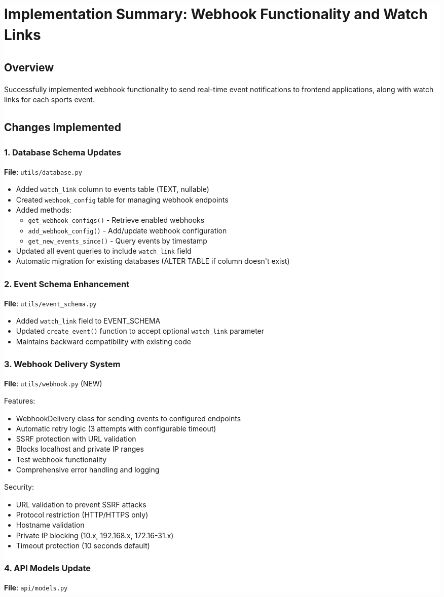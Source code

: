 # Implementation Summary: Webhook Functionality and Watch Links

## Overview
Successfully implemented webhook functionality to send real-time event notifications to frontend applications, along with watch links for each sports event.

## Changes Implemented

### 1. Database Schema Updates
**File**: `utils/database.py`

- Added `watch_link` column to events table (TEXT, nullable)
- Created `webhook_config` table for managing webhook endpoints
- Added methods:
  - `get_webhook_configs()` - Retrieve enabled webhooks
  - `add_webhook_config()` - Add/update webhook configuration
  - `get_new_events_since()` - Query events by timestamp
- Updated all event queries to include `watch_link` field
- Automatic migration for existing databases (ALTER TABLE if column doesn't exist)

### 2. Event Schema Enhancement
**File**: `utils/event_schema.py`

- Added `watch_link` field to EVENT_SCHEMA
- Updated `create_event()` function to accept optional `watch_link` parameter
- Maintains backward compatibility with existing code

### 3. Webhook Delivery System
**File**: `utils/webhook.py` (NEW)

Features:
- WebhookDelivery class for sending events to configured endpoints
- Automatic retry logic (3 attempts with configurable timeout)
- SSRF protection with URL validation
- Blocks localhost and private IP ranges
- Test webhook functionality
- Comprehensive error handling and logging

Security:
- URL validation to prevent SSRF attacks
- Protocol restriction (HTTP/HTTPS only)
- Hostname validation
- Private IP blocking (10.x, 192.168.x, 172.16-31.x)
- Timeout protection (10 seconds default)

### 4. API Models Update
**File**: `api/models.py`
